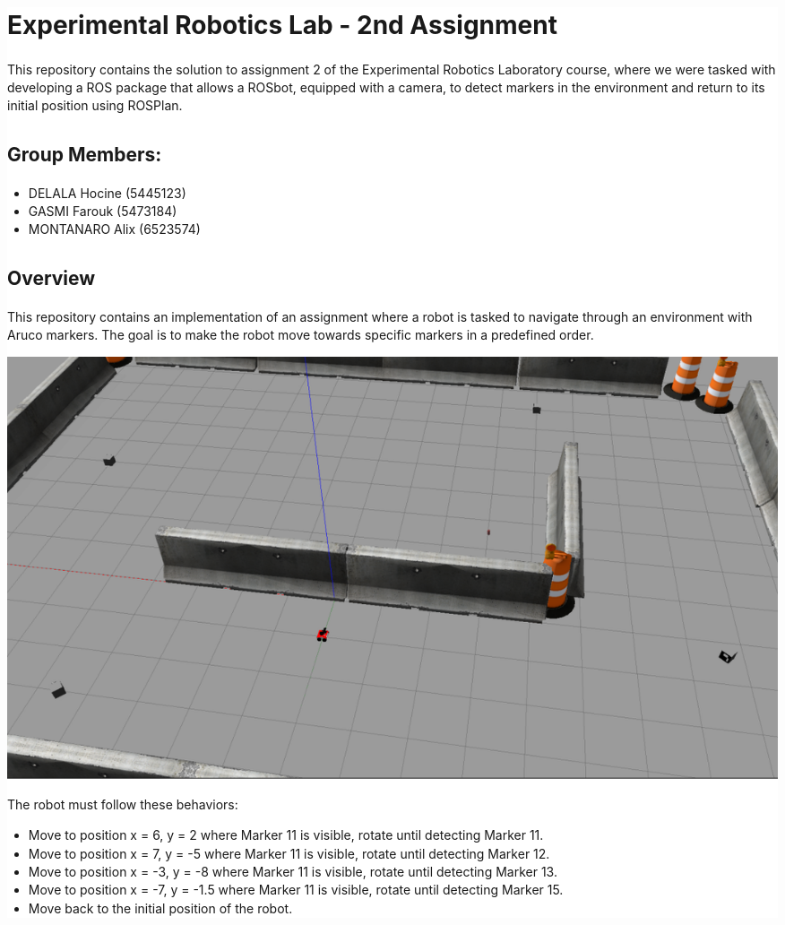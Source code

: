 # Experimental Robotics Lab - 2nd Assignment

This repository contains the solution to assignment 2 of the Experimental Robotics Laboratory course, where we were tasked with developing a ROS package that allows a ROSbot, equipped with a camera, to detect markers in the environment and return to its initial position using ROSPlan.

## Group Members:

- DELALA Hocine (5445123)
- GASMI Farouk (5473184)
- MONTANARO Alix (6523574)

## Overview

This repository contains an implementation of an assignment where a robot is tasked to navigate through an environment with Aruco markers. The goal is to make the robot move towards specific markers in a predefined order.

![Environment](Ressources/environment.png)

The robot must follow these behaviors:

- Move to position x = 6, y = 2 where Marker 11 is visible, rotate until detecting Marker 11.
- Move to position x = 7, y = -5 where Marker 11 is visible, rotate until detecting Marker 12.
- Move to position x = -3, y = -8 where Marker 11 is visible, rotate until detecting Marker 13.
- Move to position x = -7, y = -1.5 where Marker 11 is visible, rotate until detecting Marker 15.
- Move back to the initial position of the robot. 
  
